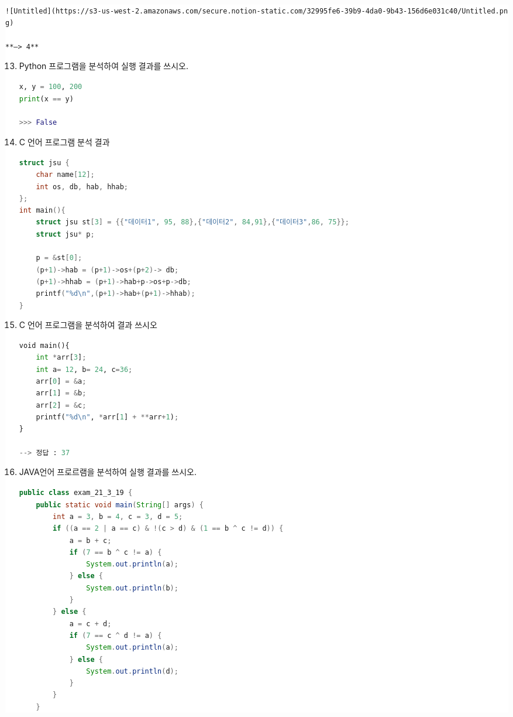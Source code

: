     ![Untitled](https://s3-us-west-2.amazonaws.com/secure.notion-static.com/32995fe6-39b9-4da0-9b43-156d6e031c40/Untitled.png)
    
    **—> 4**
    
13. Python 프로그램을 분석하여 실행 결과를 쓰시오.
    
    ```python
    x, y = 100, 200
    print(x == y)
    
    >>> False
    ```
    
14. C 언어 프로그램 분석 결과
    
    ```c
    struct jsu {
        char name[12];
        int os, db, hab, hhab;
    };
    int main(){
        struct jsu st[3] = {{"데이터1", 95, 88},{"데이터2", 84,91},{"데이터3",86, 75}};
        struct jsu* p;
    
        p = &st[0];
        (p+1)->hab = (p+1)->os+(p+2)-> db;
        (p+1)->hhab = (p+1)->hab+p->os+p->db;
        printf("%d\n",(p+1)->hab+(p+1)->hhab);
    }
    ```
    
15. C 언어 프로그램을 분석하여 결과 쓰시오 
    
    ```python
    void main(){
        int *arr[3];
        int a= 12, b= 24, c=36;
        arr[0] = &a;
        arr[1] = &b;
        arr[2] = &c;
        printf("%d\n", *arr[1] + **arr+1);
    }
    
    --> 정답 : 37
    ```
    
16. JAVA언어 프로르램을 분석하여 실행 결과를 쓰시오.
    
    ```java
    public class exam_21_3_19 {
        public static void main(String[] args) {
            int a = 3, b = 4, c = 3, d = 5;
            if ((a == 2 | a == c) & !(c > d) & (1 == b ^ c != d)) {
                a = b + c;
                if (7 == b ^ c != a) {
                    System.out.println(a);
                } else {
                    System.out.println(b);
                }
            } else {
                a = c + d;
                if (7 == c ^ d != a) {
                    System.out.println(a);
                } else {
                    System.out.println(d);
                }
            }
        }